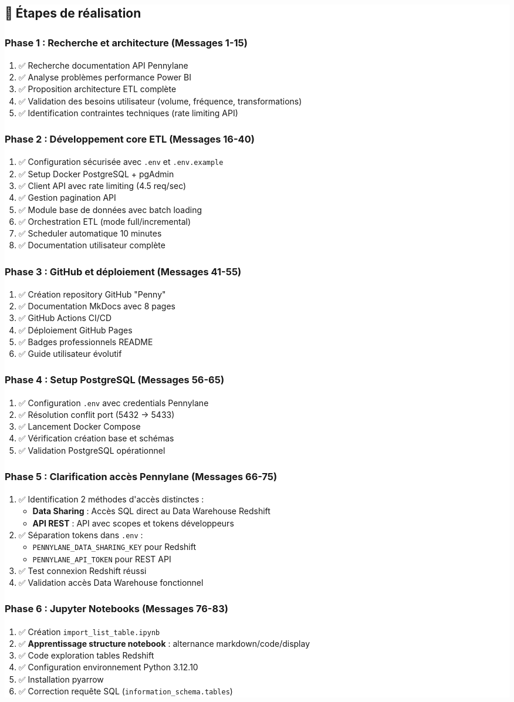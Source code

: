 ## 🚀 Étapes de réalisation

### Phase 1 : Recherche et architecture (Messages 1-15)
1. ✅ Recherche documentation API Pennylane
2. ✅ Analyse problèmes performance Power BI
3. ✅ Proposition architecture ETL complète
4. ✅ Validation des besoins utilisateur (volume, fréquence, transformations)
5. ✅ Identification contraintes techniques (rate limiting API)

### Phase 2 : Développement core ETL (Messages 16-40)
1. ✅ Configuration sécurisée avec `.env` et `.env.example`
2. ✅ Setup Docker PostgreSQL + pgAdmin
3. ✅ Client API avec rate limiting (4.5 req/sec)
4. ✅ Gestion pagination API
5. ✅ Module base de données avec batch loading
6. ✅ Orchestration ETL (mode full/incremental)
7. ✅ Scheduler automatique 10 minutes
8. ✅ Documentation utilisateur complète

### Phase 3 : GitHub et déploiement (Messages 41-55)
1. ✅ Création repository GitHub "Penny"
2. ✅ Documentation MkDocs avec 8 pages
3. ✅ GitHub Actions CI/CD
4. ✅ Déploiement GitHub Pages
5. ✅ Badges professionnels README
6. ✅ Guide utilisateur évolutif

### Phase 4 : Setup PostgreSQL (Messages 56-65)
1. ✅ Configuration `.env` avec credentials Pennylane
2. ✅ Résolution conflit port (5432 → 5433)
3. ✅ Lancement Docker Compose
4. ✅ Vérification création base et schémas
5. ✅ Validation PostgreSQL opérationnel

### Phase 5 : Clarification accès Pennylane (Messages 66-75)
1. ✅ Identification 2 méthodes d'accès distinctes :
   - **Data Sharing** : Accès SQL direct au Data Warehouse Redshift
   - **API REST** : API avec scopes et tokens développeurs
2. ✅ Séparation tokens dans `.env` :
   - `PENNYLANE_DATA_SHARING_KEY` pour Redshift
   - `PENNYLANE_API_TOKEN` pour REST API
3. ✅ Test connexion Redshift réussi
4. ✅ Validation accès Data Warehouse fonctionnel

### Phase 6 : Jupyter Notebooks (Messages 76-83)
1. ✅ Création `import_list_table.ipynb`
2. ✅ **Apprentissage structure notebook** : alternance markdown/code/display
3. ✅ Code exploration tables Redshift
4. ✅ Configuration environnement Python 3.12.10
5. ✅ Installation pyarrow
6. ✅ Correction requête SQL (`information_schema.tables`)

